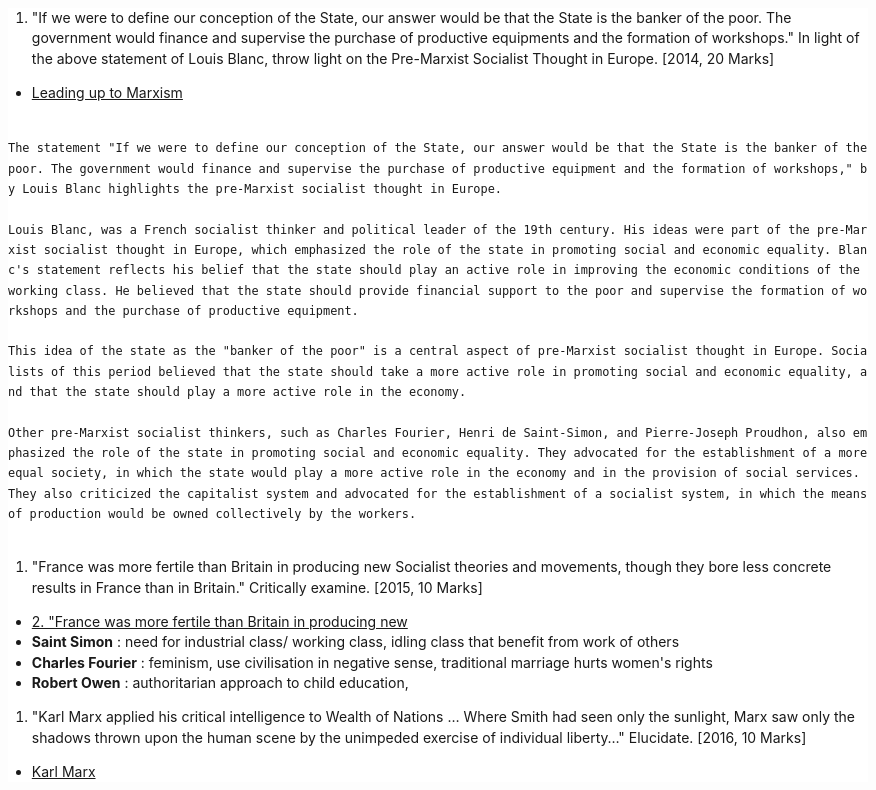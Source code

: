 1. "If we were to define our conception of the State, our answer would be that the State is the banker of the poor. The government would finance and supervise the purchase of productive equipments and the formation of workshops." In light of the above statement of Louis Blanc, throw light on the Pre-Marxist Socialist Thought in Europe. [2014, 20 Marks]
- [Leading up to Marxism](onenote:[[Rise]]%20of%20Socialist%20ideas%20(upto%20Marx)&section-id={F821C244-4A9F-4D85-ACDA-1EC6F1092EE3}&page-id={9BB397A7-F816-4CA6-B339-C2449AAC92CD}&object-id={5EABA888-8395-4687-B677-D5E041754353}&C&base-path=https://d.docs.live.net/bbc8be5bd337910c/Documents/History%20Optional/World%20History/Part%20I/Enlightenment%5eJ%20Modern%20Ideas.one)

```ad-Answer

The statement "If we were to define our conception of the State, our answer would be that the State is the banker of the poor. The government would finance and supervise the purchase of productive equipment and the formation of workshops," by Louis Blanc highlights the pre-Marxist socialist thought in Europe.

Louis Blanc, was a French socialist thinker and political leader of the 19th century. His ideas were part of the pre-Marxist socialist thought in Europe, which emphasized the role of the state in promoting social and economic equality. Blanc's statement reflects his belief that the state should play an active role in improving the economic conditions of the working class. He believed that the state should provide financial support to the poor and supervise the formation of workshops and the purchase of productive equipment.

This idea of the state as the "banker of the poor" is a central aspect of pre-Marxist socialist thought in Europe. Socialists of this period believed that the state should take a more active role in promoting social and economic equality, and that the state should play a more active role in the economy.

Other pre-Marxist socialist thinkers, such as Charles Fourier, Henri de Saint-Simon, and Pierre-Joseph Proudhon, also emphasized the role of the state in promoting social and economic equality. They advocated for the establishment of a more equal society, in which the state would play a more active role in the economy and in the provision of social services. They also criticized the capitalist system and advocated for the establishment of a socialist system, in which the means of production would be owned collectively by the workers.


```

1. "France was more fertile than Britain in producing new Socialist theories and movements, though they bore less concrete results in France than in Britain." Critically examine. [2015, 10 Marks]
- [2. "France was more fertile than Britain in producing new](onenote:[[PYQ]]&section-id={F821C244-4A9F-4D85-ACDA-1EC6F1092EE3}&page-id={2872E174-A973-404F-A136-B07BCE046400}&object-id={0C3D6C82-6D89-4B1E-ADF6-912CB37F923E}&9D&base-path=https://d.docs.live.net/bbc8be5bd337910c/Documents/History%20Optional/World%20History/Part%20I/Enlightenment%5eJ%20Modern%20Ideas.one)
- **Saint Simon** : need for industrial class/ working class, idling class that benefit from work of others
- **Charles Fourier** : feminism, use civilisation in negative sense, traditional marriage hurts women's rights
- **Robert Owen** : authoritarian approach to child education,

1. "Karl Marx applied his critical intelligence to Wealth of Nations … Where Smith had seen only the sunlight, Marx saw only the shadows thrown upon the human scene by the unimpeded exercise of individual liberty…" Elucidate. [2016, 10 Marks]
- [Karl Marx](onenote:[[Rise]]%20of%20Socialist%20ideas%20(upto%20Marx)&section-id={F821C244-4A9F-4D85-ACDA-1EC6F1092EE3}&page-id={9BB397A7-F816-4CA6-B339-C2449AAC92CD}&object-id={5EABA888-8395-4687-B677-D5E041754353}&48&base-path=https://d.docs.live.net/bbc8be5bd337910c/Documents/History%20Optional/World%20History/Part%20I/Enlightenment%5eJ%20Modern%20Ideas.one)
